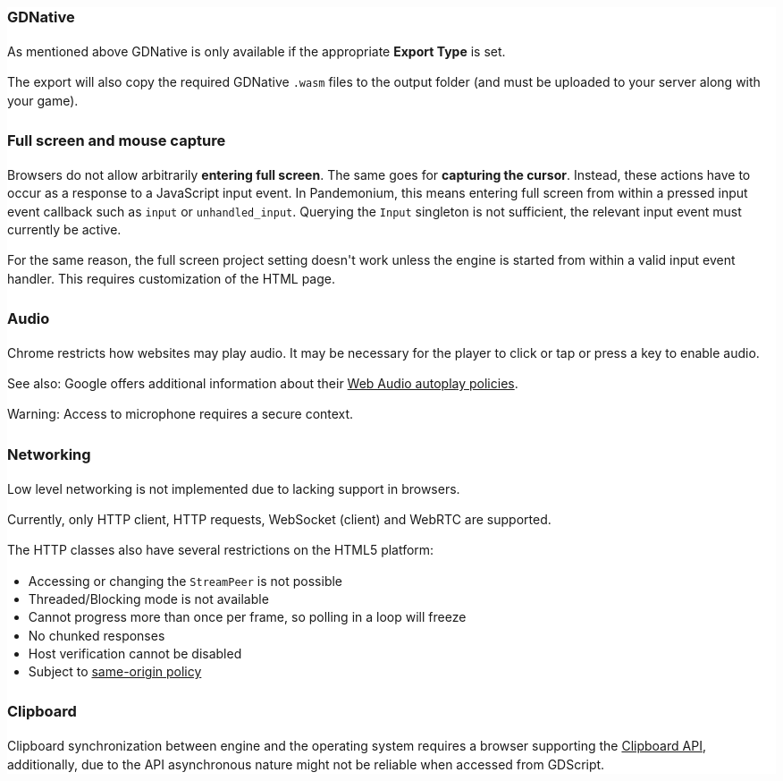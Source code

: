 ### GDNative

As mentioned above GDNative is only
available if the appropriate **Export Type** is set.

The export will also copy the required GDNative `.wasm` files to the output
folder (and must be uploaded to your server along with your game).

### Full screen and mouse capture

Browsers do not allow arbitrarily **entering full screen**. The same goes for
**capturing the cursor**. Instead, these actions have to occur as a response to
a JavaScript input event. In Pandemonium, this means entering full screen from within
a pressed input event callback such as `input` or `unhandled_input`.
Querying the `Input` singleton is not sufficient, the relevant
input event must currently be active.

For the same reason, the full screen project setting doesn't work unless the
engine is started from within a valid input event handler. This requires
customization of the HTML page.

### Audio

Chrome restricts how websites may play audio. It may be necessary for the
player to click or tap or press a key to enable audio.

See also: Google offers additional information about their
[Web Audio autoplay policies](https://sites.google.com/a/chromium.org/dev/audio-video/autoplay).

Warning: Access to microphone requires a secure context.

### Networking

Low level networking is not implemented due to lacking support in browsers.

Currently, only HTTP client, HTTP requests,
WebSocket (client) and WebRTC are
supported.

The HTTP classes also have several restrictions on the HTML5 platform:

 -  Accessing or changing the `StreamPeer` is not possible
 -  Threaded/Blocking mode is not available
 -  Cannot progress more than once per frame, so polling in a loop will freeze
 -  No chunked responses
 -  Host verification cannot be disabled
 -  Subject to [same-origin policy](https://developer.mozilla.org/en-US/docs/Web/Security/Same-origin_policy)

### Clipboard

Clipboard synchronization between engine and the operating system requires a
browser supporting the [Clipboard API](https://developer.mozilla.org/en-US/docs/Web/API/Clipboard_API),
additionally, due to the API asynchronous nature might not be reliable when
accessed from GDScript.
